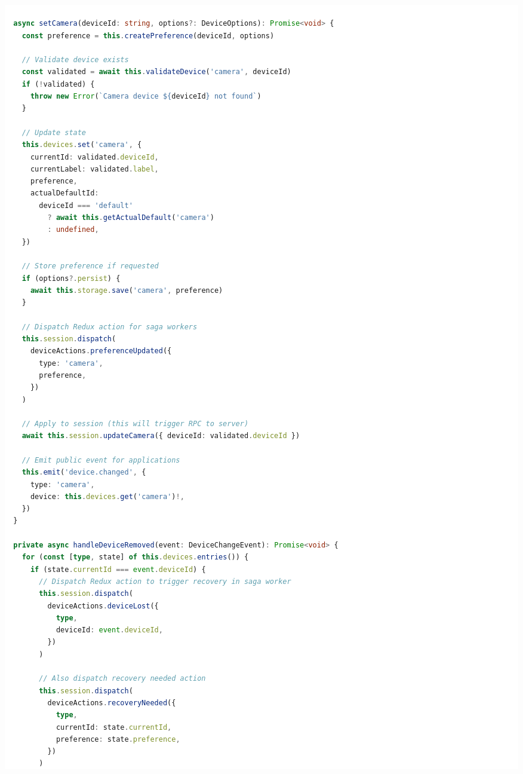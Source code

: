 ```typescript

  async setCamera(deviceId: string, options?: DeviceOptions): Promise<void> {
    const preference = this.createPreference(deviceId, options)

    // Validate device exists
    const validated = await this.validateDevice('camera', deviceId)
    if (!validated) {
      throw new Error(`Camera device ${deviceId} not found`)
    }

    // Update state
    this.devices.set('camera', {
      currentId: validated.deviceId,
      currentLabel: validated.label,
      preference,
      actualDefaultId:
        deviceId === 'default'
          ? await this.getActualDefault('camera')
          : undefined,
    })

    // Store preference if requested
    if (options?.persist) {
      await this.storage.save('camera', preference)
    }

    // Dispatch Redux action for saga workers
    this.session.dispatch(
      deviceActions.preferenceUpdated({
        type: 'camera',
        preference,
      })
    )

    // Apply to session (this will trigger RPC to server)
    await this.session.updateCamera({ deviceId: validated.deviceId })

    // Emit public event for applications
    this.emit('device.changed', {
      type: 'camera',
      device: this.devices.get('camera')!,
    })
  }

  private async handleDeviceRemoved(event: DeviceChangeEvent): Promise<void> {
    for (const [type, state] of this.devices.entries()) {
      if (state.currentId === event.deviceId) {
        // Dispatch Redux action to trigger recovery in saga worker
        this.session.dispatch(
          deviceActions.deviceLost({
            type,
            deviceId: event.deviceId,
          })
        )

        // Also dispatch recovery needed action
        this.session.dispatch(
          deviceActions.recoveryNeeded({
            type,
            currentId: state.currentId,
            preference: state.preference,
          })
        )
```